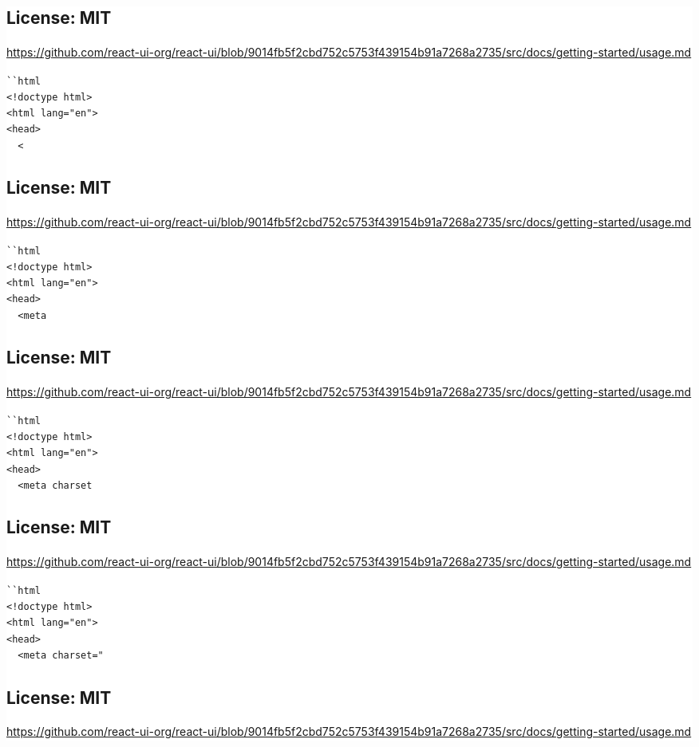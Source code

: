 
## License: MIT
https://github.com/react-ui-org/react-ui/blob/9014fb5f2cbd752c5753f439154b91a7268a2735/src/docs/getting-started/usage.md

```
``html
<!doctype html>
<html lang="en">
<head>
  <
```


## License: MIT
https://github.com/react-ui-org/react-ui/blob/9014fb5f2cbd752c5753f439154b91a7268a2735/src/docs/getting-started/usage.md

```
``html
<!doctype html>
<html lang="en">
<head>
  <meta
```


## License: MIT
https://github.com/react-ui-org/react-ui/blob/9014fb5f2cbd752c5753f439154b91a7268a2735/src/docs/getting-started/usage.md

```
``html
<!doctype html>
<html lang="en">
<head>
  <meta charset
```


## License: MIT
https://github.com/react-ui-org/react-ui/blob/9014fb5f2cbd752c5753f439154b91a7268a2735/src/docs/getting-started/usage.md

```
``html
<!doctype html>
<html lang="en">
<head>
  <meta charset="
```


## License: MIT
https://github.com/react-ui-org/react-ui/blob/9014fb5f2cbd752c5753f439154b91a7268a2735/src/docs/getting-started/usage.md
